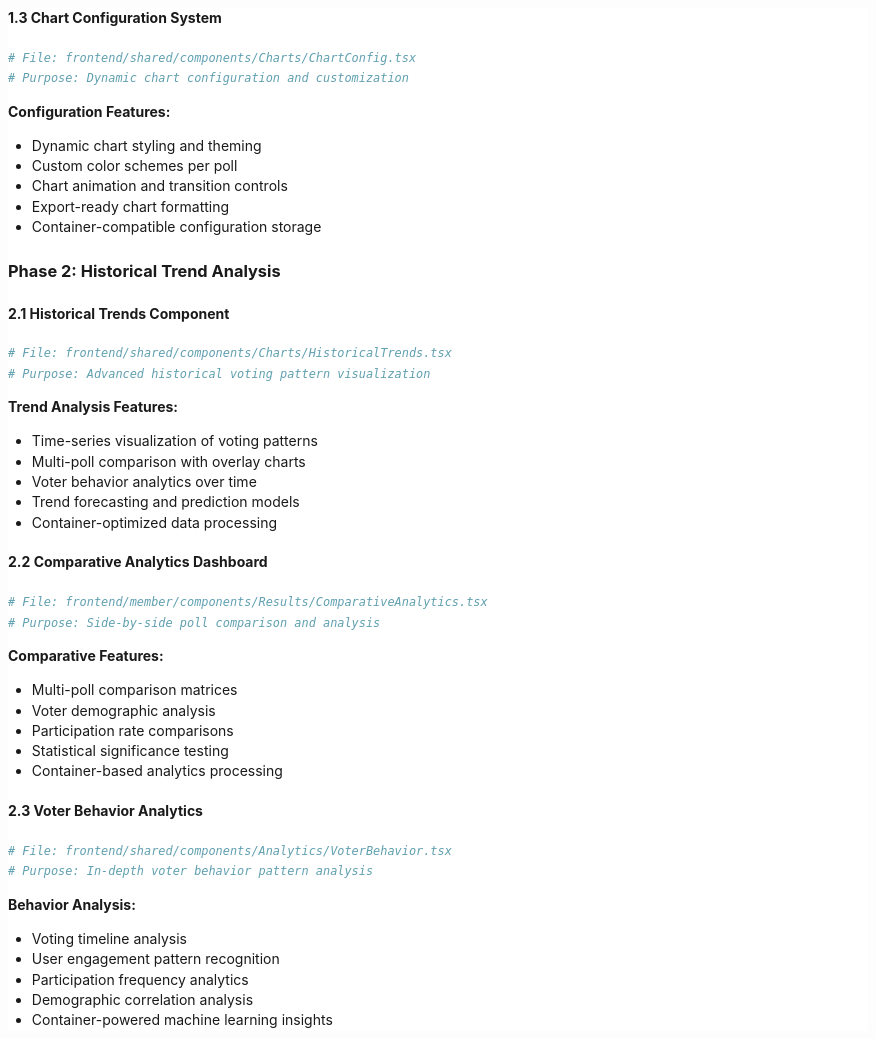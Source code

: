 #### 1.3 Chart Configuration System
```bash
# File: frontend/shared/components/Charts/ChartConfig.tsx
# Purpose: Dynamic chart configuration and customization
```

**Configuration Features:**
- Dynamic chart styling and theming
- Custom color schemes per poll
- Chart animation and transition controls
- Export-ready chart formatting
- Container-compatible configuration storage

### Phase 2: Historical Trend Analysis

#### 2.1 Historical Trends Component
```bash
# File: frontend/shared/components/Charts/HistoricalTrends.tsx
# Purpose: Advanced historical voting pattern visualization
```

**Trend Analysis Features:**
- Time-series visualization of voting patterns
- Multi-poll comparison with overlay charts
- Voter behavior analytics over time
- Trend forecasting and prediction models
- Container-optimized data processing

#### 2.2 Comparative Analytics Dashboard
```bash
# File: frontend/member/components/Results/ComparativeAnalytics.tsx
# Purpose: Side-by-side poll comparison and analysis
```

**Comparative Features:**
- Multi-poll comparison matrices
- Voter demographic analysis
- Participation rate comparisons
- Statistical significance testing
- Container-based analytics processing

#### 2.3 Voter Behavior Analytics
```bash
# File: frontend/shared/components/Analytics/VoterBehavior.tsx
# Purpose: In-depth voter behavior pattern analysis
```

**Behavior Analysis:**
- Voting timeline analysis
- User engagement pattern recognition
- Participation frequency analytics
- Demographic correlation analysis
- Container-powered machine learning insights
